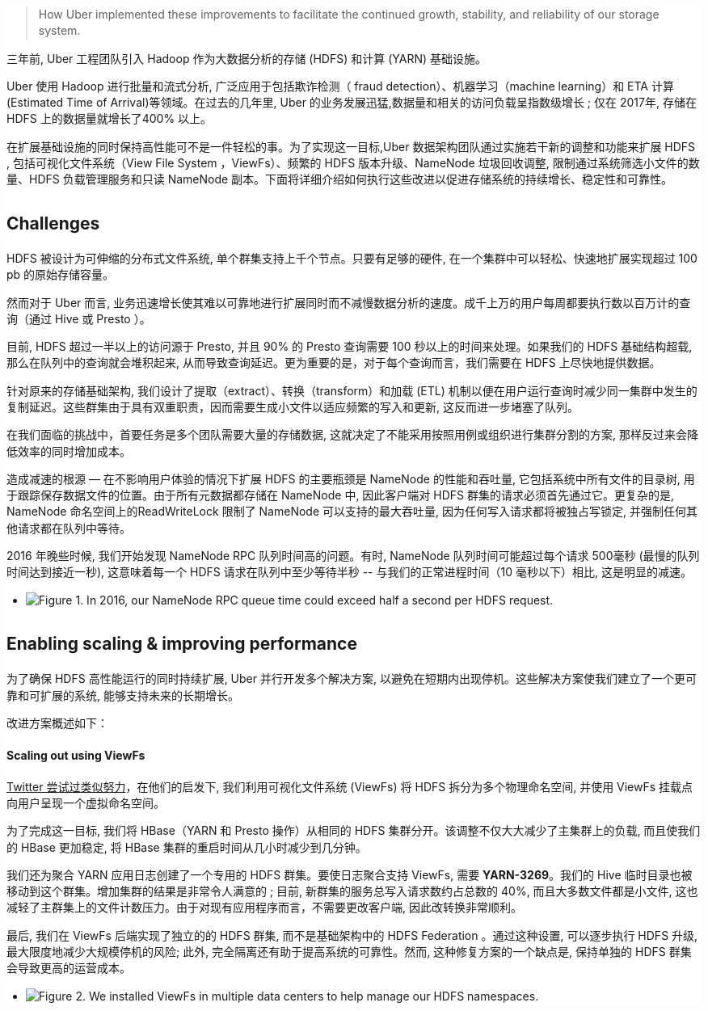 >How Uber implemented these improvements to facilitate the continued growth, stability, and reliability of our storage system.

三年前, Uber 工程团队引入 Hadoop 作为大数据分析的存储 (HDFS) 和计算 (YARN) 基础设施。

Uber 使用 Hadoop 进行批量和流式分析, 广泛应用于包括欺诈检测（ fraud detection）、机器学习（machine learning）和 ETA 计算(Estimated Time of Arrival)等领域。在过去的几年里, Uber 的业务发展迅猛,数据量和相关的访问负载呈指数级增长 ; 仅在 2017年, 存储在 HDFS 上的数据量就增长了400% 以上。

在扩展基础设施的同时保持高性能可不是一件轻松的事。为了实现这一目标,Uber 数据架构团队通过实施若干新的调整和功能来扩展  HDFS , 包括可视化文件系统（View File System ，ViewFs）、频繁的 HDFS 版本升级、NameNode 垃圾回收调整, 限制通过系统筛选小文件的数量、HDFS 负载管理服务和只读 NameNode 副本。下面将详细介绍如何执行这些改进以促进存储系统的持续增长、稳定性和可靠性。

## Challenges
HDFS 被设计为可伸缩的分布式文件系统, 单个群集支持上千个节点。只要有足够的硬件, 在一个集群中可以轻松、快速地扩展实现超过 100 pb 的原始存储容量。

然而对于 Uber 而言, 业务迅速增长使其难以可靠地进行扩展同时而不减慢数据分析的速度。成千上万的用户每周都要执行数以百万计的查询（通过 Hive 或 Presto ）。

目前, HDFS 超过一半以上的访问源于 Presto, 并且 90% 的 Presto 查询需要 100 秒以上的时间来处理。如果我们的 HDFS 基础结构超载, 那么在队列中的查询就会堆积起来, 从而导致查询延迟。更为重要的是，对于每个查询而言，我们需要在 HDFS 上尽快地提供数据。

针对原来的存储基础架构, 我们设计了提取（extract）、转换（transform）和加载 (ETL) 机制以便在用户运行查询时减少同一集群中发生的复制延迟。这些群集由于具有双重职责，因而需要生成小文件以适应频繁的写入和更新, 这反而进一步堵塞了队列。

在我们面临的挑战中，首要任务是多个团队需要大量的存储数据, 这就决定了不能采用按照用例或组织进行集群分割的方案, 那样反过来会降低效率的同时增加成本。

造成减速的根源 — 在不影响用户体验的情况下扩展 HDFS 的主要瓶颈是 NameNode 的性能和吞吐量, 它包括系统中所有文件的目录树, 用于跟踪保存数据文件的位置。由于所有元数据都存储在 NameNode 中, 因此客户端对 HDFS 群集的请求必须首先通过它。更复杂的是, NameNode 命名空间上的ReadWriteLock 限制了 NameNode 可以支持的最大吞吐量, 因为任何写入请求都将被独占写锁定, 并强制任何其他请求都在队列中等待。

2016 年晚些时候, 我们开始发现 NameNode  RPC 队列时间高的问题。有时, NameNode 队列时间可能超过每个请求 500毫秒 (最慢的队列时间达到接近一秒), 这意味着每一个 HDFS 请求在队列中至少等待半秒 -- 与我们的正常进程时间（10 毫秒以下）相比, 这是明显的减速。

- ![Figure 1. In 2016, our NameNode RPC queue time could exceed half a second per HDFS request.](http://riboseyim-qiniu.riboseyim.com/Uber-Hadoop-201809-1.png)

## Enabling scaling & improving performance

为了确保 HDFS 高性能运行的同时持续扩展, Uber 并行开发多个解决方案, 以避免在短期内出现停机。这些解决方案使我们建立了一个更可靠和可扩展的系统, 能够支持未来的长期增长。

改进方案概述如下：

#### Scaling out using ViewFs

[Twitter 尝试过类似努力](https://blog.twitter.com/engineering/en_us/a/2015/hadoop-filesystem-at-twitter.html)，在他们的启发下, 我们利用可视化文件系统 (ViewFs) 将 HDFS 拆分为多个物理命名空间, 并使用 ViewFs 挂载点向用户呈现一个虚拟命名空间。

为了完成这一目标, 我们将 HBase（YARN 和 Presto 操作）从相同的 HDFS 集群分开。该调整不仅大大减少了主集群上的负载, 而且使我们的 HBase 更加稳定, 将 HBase 集群的重启时间从几小时减少到几分钟。

我们还为聚合 YARN 应用日志创建了一个专用的 HDFS 群集。要使日志聚合支持 ViewFs, 需要 **YARN-3269**。我们的 Hive 临时目录也被移动到这个群集。增加集群的结果是非常令人满意的 ; 目前, 新群集的服务总写入请求数约占总数的 40%, 而且大多数文件都是小文件, 这也减轻了主群集上的文件计数压力。由于对现有应用程序而言，不需要更改客户端, 因此改转换非常顺利。

最后, 我们在 ViewFs 后端实现了独立的的 HDFS 群集, 而不是基础架构中的 HDFS Federation 。通过这种设置, 可以逐步执行 HDFS 升级, 最大限度地减少大规模停机的风险; 此外, 完全隔离还有助于提高系统的可靠性。然而, 这种修复方案的一个缺点是, 保持单独的 HDFS 群集会导致更高的运营成本。

- ![Figure 2. We installed ViewFs in multiple data centers to help manage our HDFS namespaces.](http://riboseyim-qiniu.riboseyim.com/Uber-Hadoop-201809-2.png)
